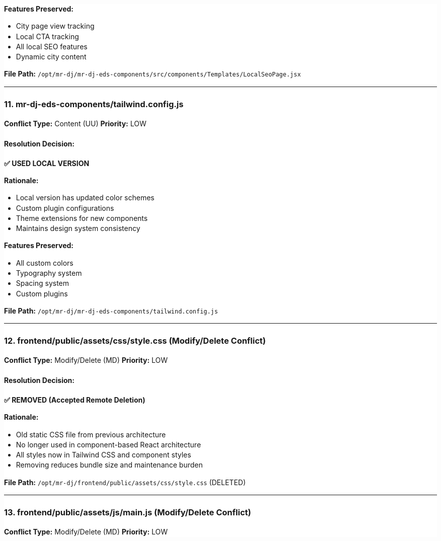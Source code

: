 **Features Preserved:**
- City page view tracking
- Local CTA tracking
- All local SEO features
- Dynamic city content

**File Path:** `/opt/mr-dj/mr-dj-eds-components/src/components/Templates/LocalSeoPage.jsx`

---

### 11. mr-dj-eds-components/tailwind.config.js
**Conflict Type:** Content (UU)
**Priority:** LOW

#### Resolution Decision:
**✅ USED LOCAL VERSION**

**Rationale:**
- Local version has updated color schemes
- Custom plugin configurations
- Theme extensions for new components
- Maintains design system consistency

**Features Preserved:**
- All custom colors
- Typography system
- Spacing system
- Custom plugins

**File Path:** `/opt/mr-dj/mr-dj-eds-components/tailwind.config.js`

---

### 12. frontend/public/assets/css/style.css (Modify/Delete Conflict)
**Conflict Type:** Modify/Delete (MD)
**Priority:** LOW

#### Resolution Decision:
**✅ REMOVED (Accepted Remote Deletion)**

**Rationale:**
- Old static CSS file from previous architecture
- No longer used in component-based React architecture
- All styles now in Tailwind CSS and component styles
- Removing reduces bundle size and maintenance burden

**File Path:** `/opt/mr-dj/frontend/public/assets/css/style.css` (DELETED)

---

### 13. frontend/public/assets/js/main.js (Modify/Delete Conflict)
**Conflict Type:** Modify/Delete (MD)
**Priority:** LOW
